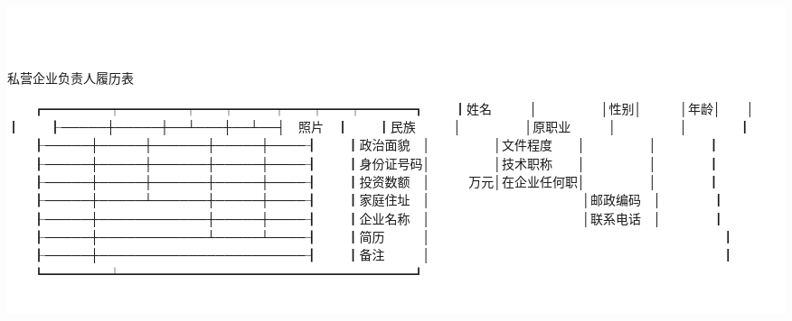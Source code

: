 

　　 

　　


 私营企业负责人履历表




　　┏━━━━━┯━━━━━┯━━┯━━━┯━━┯━━┯━━━━┓
　　┃姓名　　　│　　　　　│性别│　　　│年龄│　　│　　　　┃
　　┠─────┼─────┼──┴───┼──┴──┤　照片　┃
　　┃民族　　　│　　　　　│原职业　　　│　　　　　│　　　　┃
　　┠─────┼─────┼──────┼─────┼────┨
　　┃政治面貌　│　　　　　│文件程度　　│　　　　　│　　　　┃
　　┠─────┼─────┼──────┼─────┼────┨
　　┃身份证号码│　　　　　│技术职称　　│　　　　　│　　　　┃
　　┠─────┼─────┼──────┼─────┼────┨
　　┃投资数额　│　　　万元│在企业任何职│　　　　　│　　　　┃
　　┠─────┼─────┴──────┼─────┼────┨
　　┃家庭住址　│　　　　　　　　　　　　│邮政编码　│　　　　┃
　　┠─────┼────────────┼─────┼────┨
　　┃企业名称　│　　　　　　　　　　　　│联系电话　│　　　　┃
　　┠─────┼────────────┴─────┴────┨
　　┃简历　　　│　　　　　　　　　　　　　　　　　　　　　　　┃
　　┠─────┼───────────────────────┨
　　┃备注　　　│　　　　　　　　　　　　　　　　　　　　　　　┃
　　┗━━━━━┷━━━━━━━━━━━━━━━━━━━━━━━┛
　　


　　